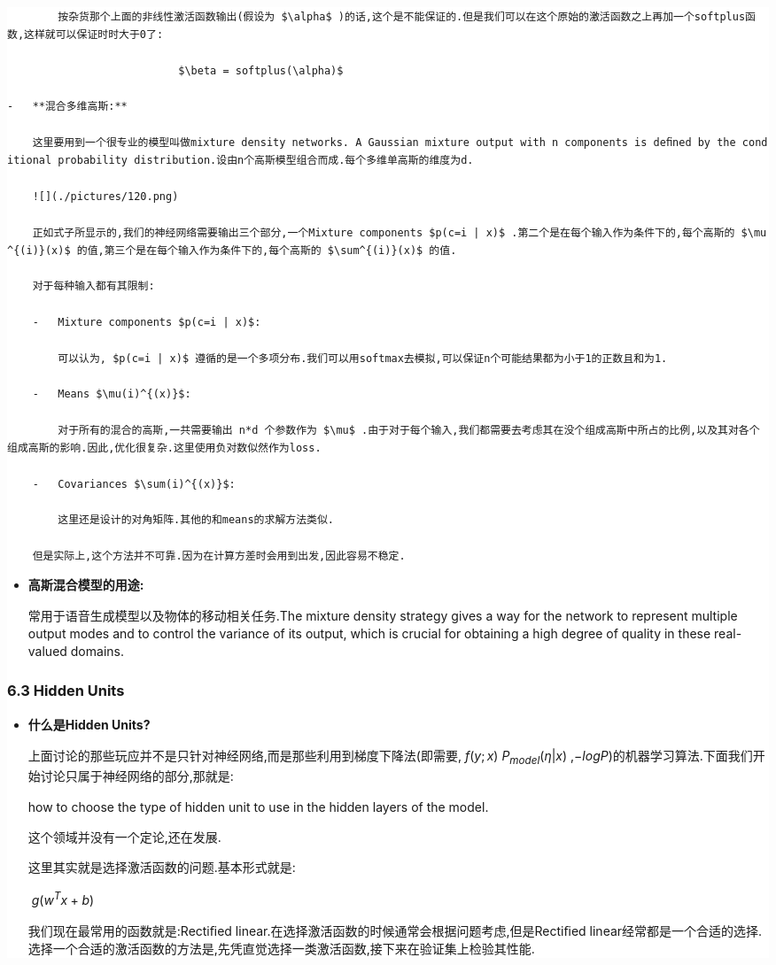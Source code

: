             按杂货那个上面的非线性激活函数输出(假设为 $\alpha$ )的话,这个是不能保证的.但是我们可以在这个原始的激活函数之上再加一个softplus函数,这样就可以保证时时大于0了:

            ​					$\beta = softplus(\alpha)$

    -   **混合多维高斯:**

        这里要用到一个很专业的模型叫做mixture density networks. A Gaussian mixture output with n components is deﬁned by the conditional probability distribution.设由n个高斯模型组合而成.每个多维单高斯的维度为d.

        ![](./pictures/120.png)

        正如式子所显示的,我们的神经网络需要输出三个部分,一个Mixture components $p(c=i | x)$ .第二个是在每个输入作为条件下的,每个高斯的 $\mu^{(i)}(x)$ 的值,第三个是在每个输入作为条件下的,每个高斯的 $\sum^{(i)}(x)$ 的值.

        对于每种输入都有其限制:

        -   Mixture components $p(c=i | x)$:

            可以认为, $p(c=i | x)$ 遵循的是一个多项分布.我们可以用softmax去模拟,可以保证n个可能结果都为小于1的正数且和为1.

        -   Means $\mu(i)^{(x)}$:

            对于所有的混合的高斯,一共需要输出 n*d 个参数作为 $\mu$ .由于对于每个输入,我们都需要去考虑其在没个组成高斯中所占的比例,以及其对各个组成高斯的影响.因此,优化很复杂.这里使用负对数似然作为loss.

        -   Covariances $\sum(i)^{(x)}$:

            这里还是设计的对角矩阵.其他的和means的求解方法类似.

        但是实际上,这个方法并不可靠.因为在计算方差时会用到出发,因此容易不稳定.

-   **高斯混合模型的用途:**

    常用于语音生成模型以及物体的移动相关任务.The mixture density strategy gives a way for the network to represent multiple output modes and to control the variance of its output, which is crucial for obtaining a high degree of quality in these real-valued domains.



### 6.3 Hidden Units

-   **什么是Hidden Units?**

    上面讨论的那些玩应并不是只针对神经网络,而是那些利用到梯度下降法(即需要, $f(y;x)$ $P_{model}(\eta|x)$ ,$-logP$)的机器学习算法.下面我们开始讨论只属于神经网络的部分,那就是:

    how to choose the type of hidden unit to use in the hidden layers of the model.

    这个领域并没有一个定论,还在发展.

    这里其实就是选择激活函数的问题.基本形式就是:

    ​							$g(w^Tx+b)$

    我们现在最常用的函数就是:Rectiﬁed linear.在选择激活函数的时候通常会根据问题考虑,但是Rectiﬁed linear经常都是一个合适的选择.选择一个合适的激活函数的方法是,先凭直觉选择一类激活函数,接下来在验证集上检验其性能.

